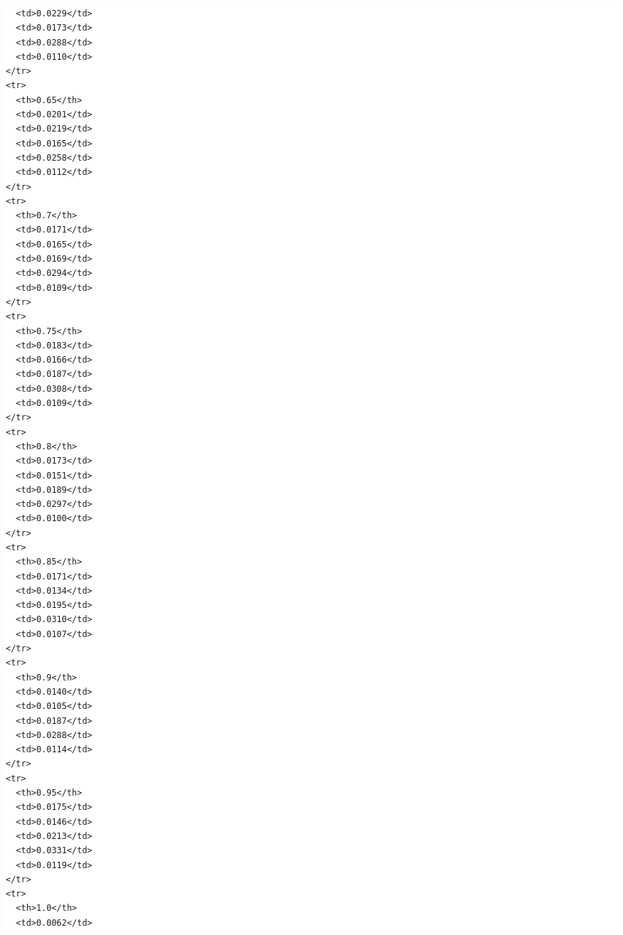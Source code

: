       <td>0.0229</td>
      <td>0.0173</td>
      <td>0.0288</td>
      <td>0.0110</td>
    </tr>
    <tr>
      <th>0.65</th>
      <td>0.0201</td>
      <td>0.0219</td>
      <td>0.0165</td>
      <td>0.0258</td>
      <td>0.0112</td>
    </tr>
    <tr>
      <th>0.7</th>
      <td>0.0171</td>
      <td>0.0165</td>
      <td>0.0169</td>
      <td>0.0294</td>
      <td>0.0109</td>
    </tr>
    <tr>
      <th>0.75</th>
      <td>0.0183</td>
      <td>0.0166</td>
      <td>0.0187</td>
      <td>0.0308</td>
      <td>0.0109</td>
    </tr>
    <tr>
      <th>0.8</th>
      <td>0.0173</td>
      <td>0.0151</td>
      <td>0.0189</td>
      <td>0.0297</td>
      <td>0.0100</td>
    </tr>
    <tr>
      <th>0.85</th>
      <td>0.0171</td>
      <td>0.0134</td>
      <td>0.0195</td>
      <td>0.0310</td>
      <td>0.0107</td>
    </tr>
    <tr>
      <th>0.9</th>
      <td>0.0140</td>
      <td>0.0105</td>
      <td>0.0187</td>
      <td>0.0288</td>
      <td>0.0114</td>
    </tr>
    <tr>
      <th>0.95</th>
      <td>0.0175</td>
      <td>0.0146</td>
      <td>0.0213</td>
      <td>0.0331</td>
      <td>0.0119</td>
    </tr>
    <tr>
      <th>1.0</th>
      <td>0.0062</td>